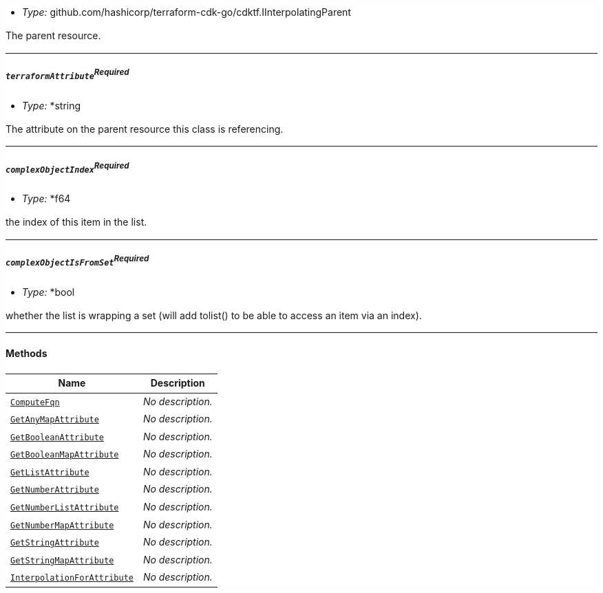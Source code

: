 - *Type:* github.com/hashicorp/terraform-cdk-go/cdktf.IInterpolatingParent

The parent resource.

---

##### `terraformAttribute`<sup>Required</sup> <a name="terraformAttribute" id="rhizo-co-terraform-provider-oci.dataOciDevopsDeployPipelines.DataOciDevopsDeployPipelinesDeployPipelineCollectionItemsDeployPipelineArtifactsItemsDeployPipelineStagesItemsOutputReference.Initializer.parameter.terraformAttribute"></a>

- *Type:* *string

The attribute on the parent resource this class is referencing.

---

##### `complexObjectIndex`<sup>Required</sup> <a name="complexObjectIndex" id="rhizo-co-terraform-provider-oci.dataOciDevopsDeployPipelines.DataOciDevopsDeployPipelinesDeployPipelineCollectionItemsDeployPipelineArtifactsItemsDeployPipelineStagesItemsOutputReference.Initializer.parameter.complexObjectIndex"></a>

- *Type:* *f64

the index of this item in the list.

---

##### `complexObjectIsFromSet`<sup>Required</sup> <a name="complexObjectIsFromSet" id="rhizo-co-terraform-provider-oci.dataOciDevopsDeployPipelines.DataOciDevopsDeployPipelinesDeployPipelineCollectionItemsDeployPipelineArtifactsItemsDeployPipelineStagesItemsOutputReference.Initializer.parameter.complexObjectIsFromSet"></a>

- *Type:* *bool

whether the list is wrapping a set (will add tolist() to be able to access an item via an index).

---

#### Methods <a name="Methods" id="Methods"></a>

| **Name** | **Description** |
| --- | --- |
| <code><a href="#rhizo-co-terraform-provider-oci.dataOciDevopsDeployPipelines.DataOciDevopsDeployPipelinesDeployPipelineCollectionItemsDeployPipelineArtifactsItemsDeployPipelineStagesItemsOutputReference.computeFqn">ComputeFqn</a></code> | *No description.* |
| <code><a href="#rhizo-co-terraform-provider-oci.dataOciDevopsDeployPipelines.DataOciDevopsDeployPipelinesDeployPipelineCollectionItemsDeployPipelineArtifactsItemsDeployPipelineStagesItemsOutputReference.getAnyMapAttribute">GetAnyMapAttribute</a></code> | *No description.* |
| <code><a href="#rhizo-co-terraform-provider-oci.dataOciDevopsDeployPipelines.DataOciDevopsDeployPipelinesDeployPipelineCollectionItemsDeployPipelineArtifactsItemsDeployPipelineStagesItemsOutputReference.getBooleanAttribute">GetBooleanAttribute</a></code> | *No description.* |
| <code><a href="#rhizo-co-terraform-provider-oci.dataOciDevopsDeployPipelines.DataOciDevopsDeployPipelinesDeployPipelineCollectionItemsDeployPipelineArtifactsItemsDeployPipelineStagesItemsOutputReference.getBooleanMapAttribute">GetBooleanMapAttribute</a></code> | *No description.* |
| <code><a href="#rhizo-co-terraform-provider-oci.dataOciDevopsDeployPipelines.DataOciDevopsDeployPipelinesDeployPipelineCollectionItemsDeployPipelineArtifactsItemsDeployPipelineStagesItemsOutputReference.getListAttribute">GetListAttribute</a></code> | *No description.* |
| <code><a href="#rhizo-co-terraform-provider-oci.dataOciDevopsDeployPipelines.DataOciDevopsDeployPipelinesDeployPipelineCollectionItemsDeployPipelineArtifactsItemsDeployPipelineStagesItemsOutputReference.getNumberAttribute">GetNumberAttribute</a></code> | *No description.* |
| <code><a href="#rhizo-co-terraform-provider-oci.dataOciDevopsDeployPipelines.DataOciDevopsDeployPipelinesDeployPipelineCollectionItemsDeployPipelineArtifactsItemsDeployPipelineStagesItemsOutputReference.getNumberListAttribute">GetNumberListAttribute</a></code> | *No description.* |
| <code><a href="#rhizo-co-terraform-provider-oci.dataOciDevopsDeployPipelines.DataOciDevopsDeployPipelinesDeployPipelineCollectionItemsDeployPipelineArtifactsItemsDeployPipelineStagesItemsOutputReference.getNumberMapAttribute">GetNumberMapAttribute</a></code> | *No description.* |
| <code><a href="#rhizo-co-terraform-provider-oci.dataOciDevopsDeployPipelines.DataOciDevopsDeployPipelinesDeployPipelineCollectionItemsDeployPipelineArtifactsItemsDeployPipelineStagesItemsOutputReference.getStringAttribute">GetStringAttribute</a></code> | *No description.* |
| <code><a href="#rhizo-co-terraform-provider-oci.dataOciDevopsDeployPipelines.DataOciDevopsDeployPipelinesDeployPipelineCollectionItemsDeployPipelineArtifactsItemsDeployPipelineStagesItemsOutputReference.getStringMapAttribute">GetStringMapAttribute</a></code> | *No description.* |
| <code><a href="#rhizo-co-terraform-provider-oci.dataOciDevopsDeployPipelines.DataOciDevopsDeployPipelinesDeployPipelineCollectionItemsDeployPipelineArtifactsItemsDeployPipelineStagesItemsOutputReference.interpolationForAttribute">InterpolationForAttribute</a></code> | *No description.* |